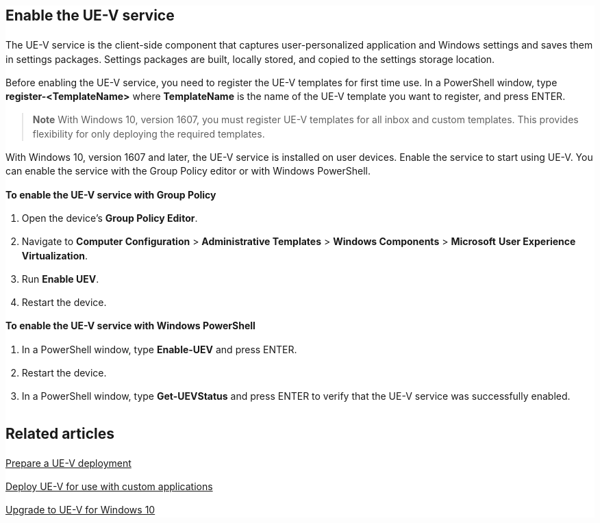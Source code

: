 ## Enable the UE-V service

The UE-V service is the client-side component that captures user-personalized application and Windows settings and saves them in settings packages. Settings packages are built, locally stored, and copied to the settings storage location.

Before enabling the UE-V service, you need to register the UE-V templates for first time use. In a PowerShell window, type **register-&lt;TemplateName&gt;** where **TemplateName** is the name of the UE-V template you want to register, and press ENTER.

>**Note**
With Windows 10, version 1607, you must register UE-V templates for all inbox and custom templates. This provides flexibility for only deploying the required templates.

With Windows 10, version 1607 and later, the UE-V service is installed on user devices. Enable the service to start using UE-V. You can enable the service with the Group Policy editor or with Windows PowerShell.

**To enable the UE-V service with Group Policy**

1.  Open the device’s **Group Policy Editor**.

2.  Navigate to **Computer Configuration** &gt; **Administrative Templates** &gt; **Windows Components** &gt; **Microsoft** **User Experience Virtualization**.

3.  Run **Enable UEV**.

4.  Restart the device.

**To enable the UE-V service with Windows PowerShell**

1.  In a PowerShell window, type **Enable-UEV** and press ENTER.

2.  Restart the device.

3.  In a PowerShell window, type **Get-UEVStatus** and press ENTER to verify that the UE-V service was successfully enabled.





## Related articles

[Prepare a UE-V deployment](uev-prepare-for-deployment.md)

[Deploy UE-V for use with custom applications](uev-deploy-uev-for-custom-applications.md)

[Upgrade to UE-V for Windows 10](uev-upgrade-uev-from-previous-releases.md)

